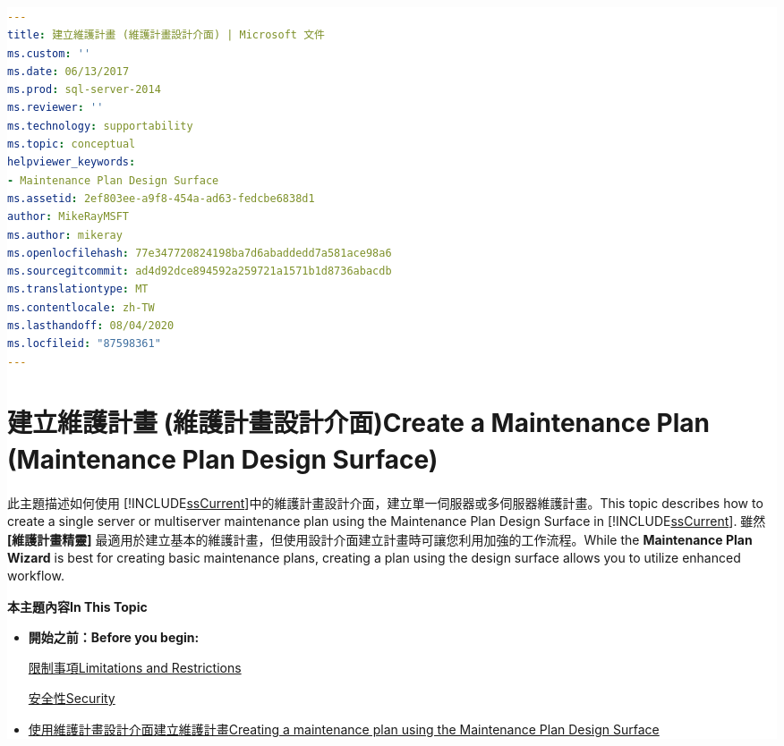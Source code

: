 ```yaml
---
title: 建立維護計畫 (維護計畫設計介面) | Microsoft 文件
ms.custom: ''
ms.date: 06/13/2017
ms.prod: sql-server-2014
ms.reviewer: ''
ms.technology: supportability
ms.topic: conceptual
helpviewer_keywords:
- Maintenance Plan Design Surface
ms.assetid: 2ef803ee-a9f8-454a-ad63-fedcbe6838d1
author: MikeRayMSFT
ms.author: mikeray
ms.openlocfilehash: 77e347720824198ba7d6abaddedd7a581ace98a6
ms.sourcegitcommit: ad4d92dce894592a259721a1571b1d8736abacdb
ms.translationtype: MT
ms.contentlocale: zh-TW
ms.lasthandoff: 08/04/2020
ms.locfileid: "87598361"
---
```

# <a name="create-a-maintenance-plan-maintenance-plan-design-surface"></a><span data-ttu-id="a4ee3-102">建立維護計畫 (維護計畫設計介面)</span><span class="sxs-lookup"><span data-stu-id="a4ee3-102">Create a Maintenance Plan (Maintenance Plan Design Surface)</span></span>
  <span data-ttu-id="a4ee3-103">此主題描述如何使用 [!INCLUDE[ssCurrent](../../includes/sscurrent-md.md)]中的維護計畫設計介面，建立單一伺服器或多伺服器維護計畫。</span><span class="sxs-lookup"><span data-stu-id="a4ee3-103">This topic describes how to create a single server or multiserver maintenance plan using the Maintenance Plan Design Surface in [!INCLUDE[ssCurrent](../../includes/sscurrent-md.md)].</span></span> <span data-ttu-id="a4ee3-104">雖然 **[維護計畫精靈]** 最適用於建立基本的維護計畫，但使用設計介面建立計畫時可讓您利用加強的工作流程。</span><span class="sxs-lookup"><span data-stu-id="a4ee3-104">While the **Maintenance Plan Wizard** is best for creating basic maintenance plans, creating a plan using the design surface allows you to utilize enhanced workflow.</span></span>  
  
 <span data-ttu-id="a4ee3-105">**本主題內容**</span><span class="sxs-lookup"><span data-stu-id="a4ee3-105">**In This Topic**</span></span>  
  
-   <span data-ttu-id="a4ee3-106">**開始之前：**</span><span class="sxs-lookup"><span data-stu-id="a4ee3-106">**Before you begin:**</span></span>  
  
     [<span data-ttu-id="a4ee3-107">限制事項</span><span class="sxs-lookup"><span data-stu-id="a4ee3-107">Limitations and Restrictions</span></span>](#Restrictions)  
  
     [<span data-ttu-id="a4ee3-108">安全性</span><span class="sxs-lookup"><span data-stu-id="a4ee3-108">Security</span></span>](#Security)  
  
-   [<span data-ttu-id="a4ee3-109">使用維護計畫設計介面建立維護計畫</span><span class="sxs-lookup"><span data-stu-id="a4ee3-109">Creating a maintenance plan using the Maintenance Plan Design Surface</span></span>](#SSMSProcedure)  
  